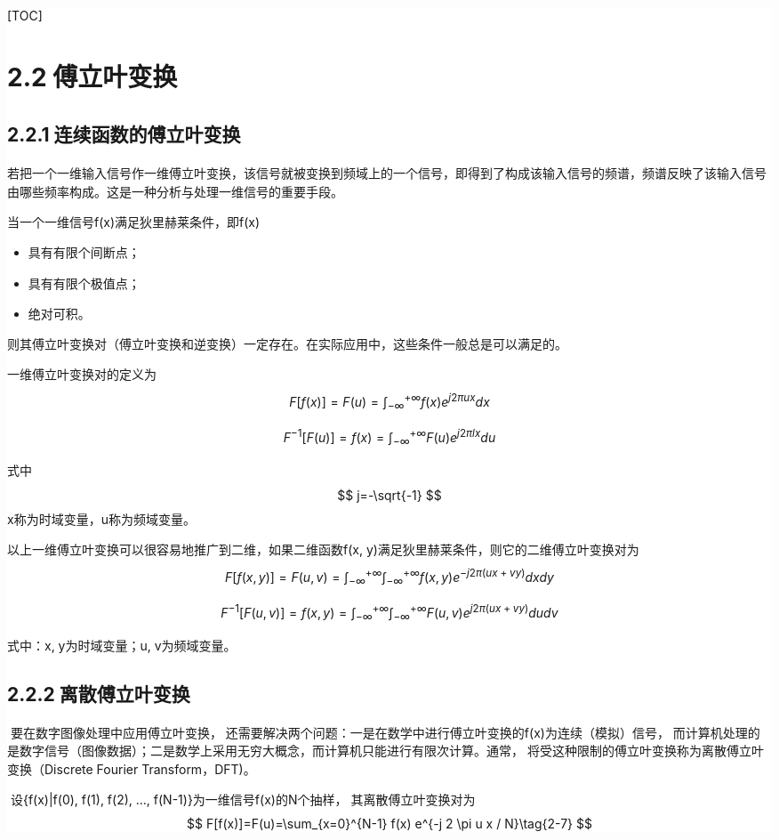[TOC]

# 2.2 傅立叶变换

##  2.2.1 连续函数的傅立叶变换 

 若把一个一维输入信号作一维傅立叶变换，该信号就被变换到频域上的一个信号，即得到了构成该输入信号的频谱，频谱反映了该输入信号由哪些频率构成。这是一种分析与处理一维信号的重要手段。        

当一个一维信号f(x)满足狄里赫莱条件，即f(x)      

- 具有有限个间断点；      

- 具有有限个极值点；      

- 绝对可积。 

则其傅立叶变换对（傅立叶变换和逆变换）一定存在。在实际应用中，这些条件一般总是可以满足的。

一维傅立叶变换对的定义为         
$$
F[f(x)]=F(u)=\int_{-\infty}^{+\infty} f(x) e^{j 2 \pi u x} d x\tag{2-3}
$$

$$
F^{-1}[F(u)]=f(x)=\int_{-\infty}^{+\infty} F(u) e^{j 2 \pi l x} d u
\tag{2-4}
$$

式中
$$
j=-\sqrt{-1}
$$
x称为时域变量，u称为频域变量。

以上一维傅立叶变换可以很容易地推广到二维，如果二维函数f(x, y)满足狄里赫莱条件，则它的二维傅立叶变换对为
$$
F[f(x, y)]=F(u, v)=\int_{-\infty}^{+\infty} \int_{-\infty}^{+\infty} f(x, y) e^{-j 2 \pi(u x+v y)} d x d y\tag{2-5}
$$

$$
F^{-1}[F(u, v)]=f(x, y)=\int_{-\infty}^{+\infty} \int_{-\infty}^{+\infty} F(u, v) e^{j 2 \pi(u x+v y)} d u d v\tag{2-6}
$$

 式中：x, y为时域变量；u,  v为频域变量。

##  2.2.2 离散傅立叶变换

​        要在数字图像处理中应用傅立叶变换， 还需要解决两个问题：一是在数学中进行傅立叶变换的f(x)为连续（模拟）信号， 而计算机处理的是数字信号（图像数据）；二是数学上采用无穷大概念，而计算机只能进行有限次计算。通常， 将受这种限制的傅立叶变换称为离散傅立叶变换（Discrete Fourier Transform，DFT)。

​        设{f(x)|f(0),   f(1),   f(2),  …,  f(N-1)}为一维信号f(x)的N个抽样， 其离散傅立叶变换对为
$$
F[f(x)]=F(u)=\sum_{x=0}^{N-1} f(x) e^{-j 2 \pi u x / N}\tag{2-7}
$$

